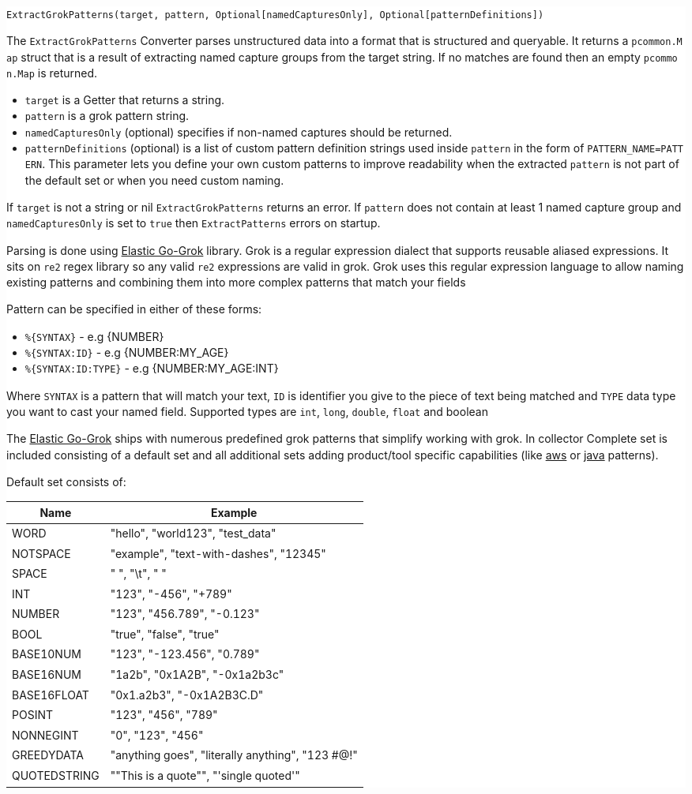 `ExtractGrokPatterns(target, pattern, Optional[namedCapturesOnly], Optional[patternDefinitions])`

The `ExtractGrokPatterns` Converter parses unstructured data into a format that is structured and queryable. 
It returns a `pcommon.Map` struct that is a result of extracting named capture groups from the target string. If no matches are found then an empty `pcommon.Map` is returned.

- `target` is a Getter that returns a string. 
- `pattern` is a grok pattern string. 
- `namedCapturesOnly` (optional) specifies if non-named captures should be returned. 
- `patternDefinitions` (optional) is a list of custom pattern definition strings used inside `pattern` in the form of `PATTERN_NAME=PATTERN`. 
This parameter lets you define your own custom patterns to improve readability when the extracted `pattern` is not part of the default set or when you need custom naming. 

If `target` is not a string or nil `ExtractGrokPatterns` returns an error. If `pattern` does not contain at least 1 named capture group and `namedCapturesOnly` is set to `true` then `ExtractPatterns` errors on startup.

Parsing is done using [Elastic Go-Grok](https://github.com/elastic/go-grok?tab=readme-ov-file) library.
Grok is a regular expression dialect that supports reusable aliased expressions. It sits on `re2` regex library so any valid `re2` expressions are valid in grok.
Grok uses this regular expression language to allow naming existing patterns and combining them into more complex patterns that match your fields

Pattern can be specified in either of these forms:
 - `%{SYNTAX}` - e.g {NUMBER}
 - `%{SYNTAX:ID}` - e.g {NUMBER:MY_AGE}
 - `%{SYNTAX:ID:TYPE}` - e.g {NUMBER:MY_AGE:INT}

Where `SYNTAX` is a pattern that will match your text, `ID` is identifier you give to the piece of text being matched and `TYPE` data type you want to cast your named field.
Supported types are `int`, `long`, `double`, `float` and boolean

The [Elastic Go-Grok](https://github.com/elastic/go-grok) ships with numerous predefined grok patterns that simplify working with grok.
In collector Complete set is included consisting of a default set and all additional sets adding product/tool specific capabilities (like [aws](https://github.com/elastic/go-grok/blob/main/patterns/aws.go) or [java](https://github.com/elastic/go-grok/blob/main/patterns/java.go) patterns).


Default set consists of:

| Name | Example |
|-----|-----|
| WORD |  "hello", "world123", "test_data" |
| NOTSPACE | "example", "text-with-dashes", "12345" |
| SPACE | " ", "\t", "  " |
| INT | "123", "-456", "+789" |
| NUMBER | "123", "456.789", "-0.123" |
| BOOL |"true", "false", "true" |
| BASE10NUM | "123", "-123.456", "0.789" |
| BASE16NUM | "1a2b", "0x1A2B", "-0x1a2b3c" |
| BASE16FLOAT |  "0x1.a2b3", "-0x1A2B3C.D" |
| POSINT | "123", "456", "789" |
| NONNEGINT | "0", "123", "456" |
| GREEDYDATA |"anything goes", "literally anything", "123 #@!" |
| QUOTEDSTRING | "\"This is a quote\"", "'single quoted'" |